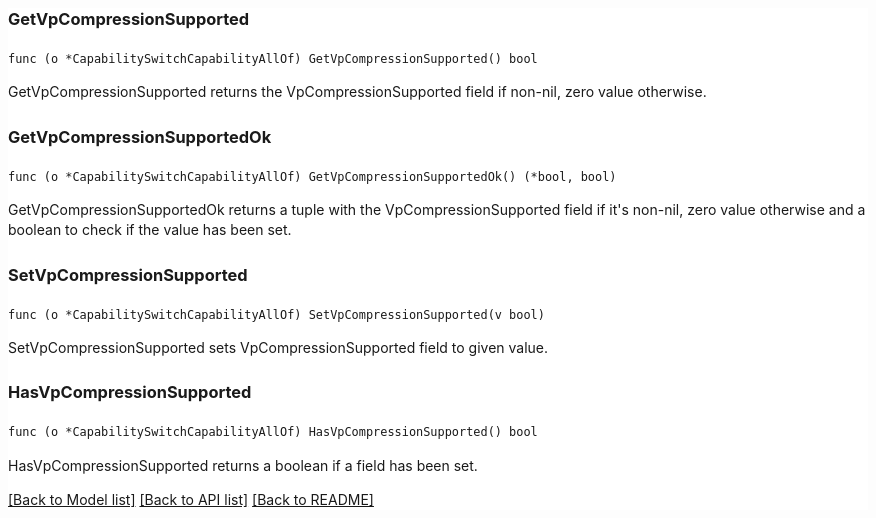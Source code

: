 ### GetVpCompressionSupported

`func (o *CapabilitySwitchCapabilityAllOf) GetVpCompressionSupported() bool`

GetVpCompressionSupported returns the VpCompressionSupported field if non-nil, zero value otherwise.

### GetVpCompressionSupportedOk

`func (o *CapabilitySwitchCapabilityAllOf) GetVpCompressionSupportedOk() (*bool, bool)`

GetVpCompressionSupportedOk returns a tuple with the VpCompressionSupported field if it's non-nil, zero value otherwise
and a boolean to check if the value has been set.

### SetVpCompressionSupported

`func (o *CapabilitySwitchCapabilityAllOf) SetVpCompressionSupported(v bool)`

SetVpCompressionSupported sets VpCompressionSupported field to given value.

### HasVpCompressionSupported

`func (o *CapabilitySwitchCapabilityAllOf) HasVpCompressionSupported() bool`

HasVpCompressionSupported returns a boolean if a field has been set.


[[Back to Model list]](../README.md#documentation-for-models) [[Back to API list]](../README.md#documentation-for-api-endpoints) [[Back to README]](../README.md)


